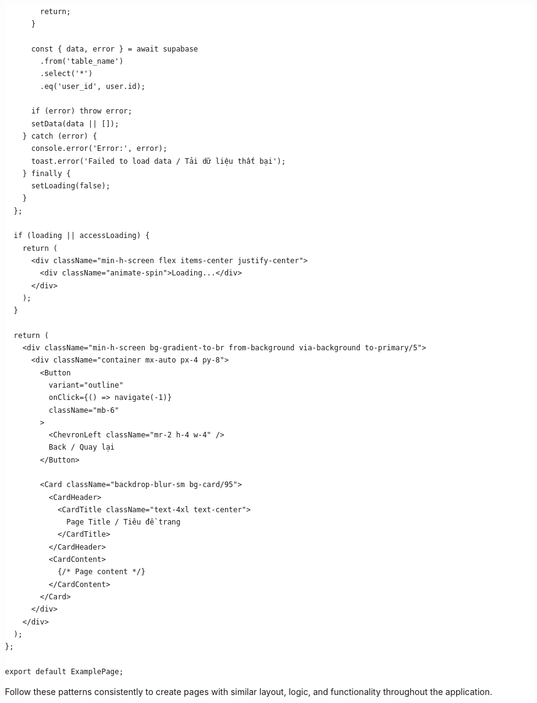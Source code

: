 ```tsx
        return;
      }

      const { data, error } = await supabase
        .from('table_name')
        .select('*')
        .eq('user_id', user.id);

      if (error) throw error;
      setData(data || []);
    } catch (error) {
      console.error('Error:', error);
      toast.error('Failed to load data / Tải dữ liệu thất bại');
    } finally {
      setLoading(false);
    }
  };

  if (loading || accessLoading) {
    return (
      <div className="min-h-screen flex items-center justify-center">
        <div className="animate-spin">Loading...</div>
      </div>
    );
  }

  return (
    <div className="min-h-screen bg-gradient-to-br from-background via-background to-primary/5">
      <div className="container mx-auto px-4 py-8">
        <Button 
          variant="outline" 
          onClick={() => navigate(-1)}
          className="mb-6"
        >
          <ChevronLeft className="mr-2 h-4 w-4" />
          Back / Quay lại
        </Button>

        <Card className="backdrop-blur-sm bg-card/95">
          <CardHeader>
            <CardTitle className="text-4xl text-center">
              Page Title / Tiêu đề trang
            </CardTitle>
          </CardHeader>
          <CardContent>
            {/* Page content */}
          </CardContent>
        </Card>
      </div>
    </div>
  );
};

export default ExamplePage;
```

Follow these patterns consistently to create pages with similar layout, logic, and functionality throughout the application.
